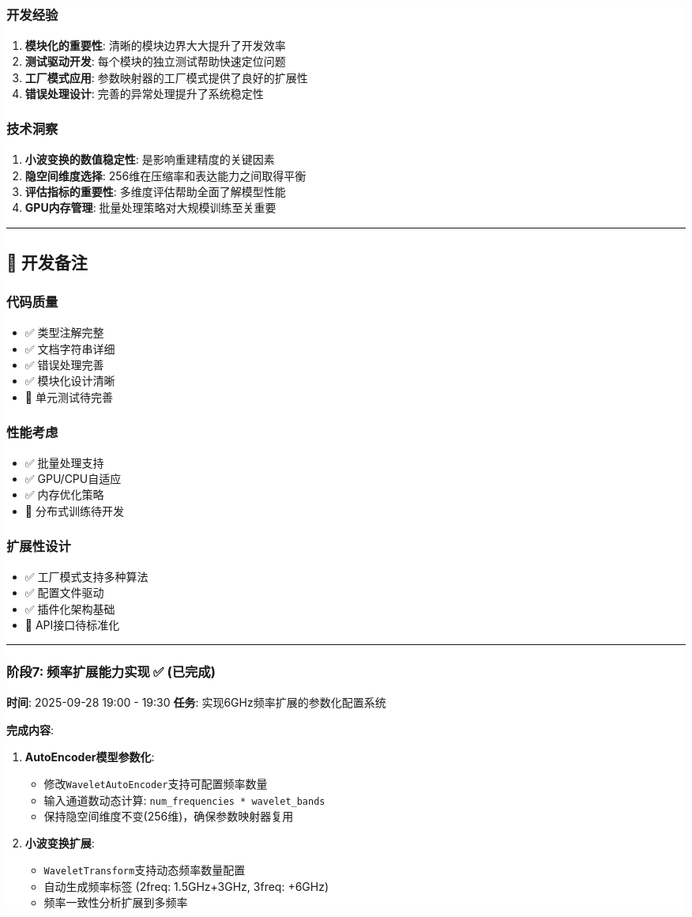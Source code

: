 ### 开发经验

1. **模块化的重要性**: 清晰的模块边界大大提升了开发效率
2. **测试驱动开发**: 每个模块的独立测试帮助快速定位问题
3. **工厂模式应用**: 参数映射器的工厂模式提供了良好的扩展性
4. **错误处理设计**: 完善的异常处理提升了系统稳定性

### 技术洞察

1. **小波变换的数值稳定性**: 是影响重建精度的关键因素
2. **隐空间维度选择**: 256维在压缩率和表达能力之间取得平衡
3. **评估指标的重要性**: 多维度评估帮助全面了解模型性能
4. **GPU内存管理**: 批量处理策略对大规模训练至关重要

---

## 📝 开发备注

### 代码质量
- ✅ 类型注解完整
- ✅ 文档字符串详细
- ✅ 错误处理完善
- ✅ 模块化设计清晰
- 🔄 单元测试待完善

### 性能考虑
- ✅ 批量处理支持
- ✅ GPU/CPU自适应
- ✅ 内存优化策略
- 🔄 分布式训练待开发

### 扩展性设计
- ✅ 工厂模式支持多种算法
- ✅ 配置文件驱动
- ✅ 插件化架构基础
- 🔄 API接口待标准化

---

### 阶段7: 频率扩展能力实现 ✅ (已完成)

**时间**: 2025-09-28 19:00 - 19:30
**任务**: 实现6GHz频率扩展的参数化配置系统

**完成内容**:

1. **AutoEncoder模型参数化**:
   - 修改`WaveletAutoEncoder`支持可配置频率数量
   - 输入通道数动态计算: `num_frequencies * wavelet_bands`
   - 保持隐空间维度不变(256维)，确保参数映射器复用

2. **小波变换扩展**:
   - `WaveletTransform`支持动态频率数量配置
   - 自动生成频率标签 (2freq: 1.5GHz+3GHz, 3freq: +6GHz)
   - 频率一致性分析扩展到多频率
